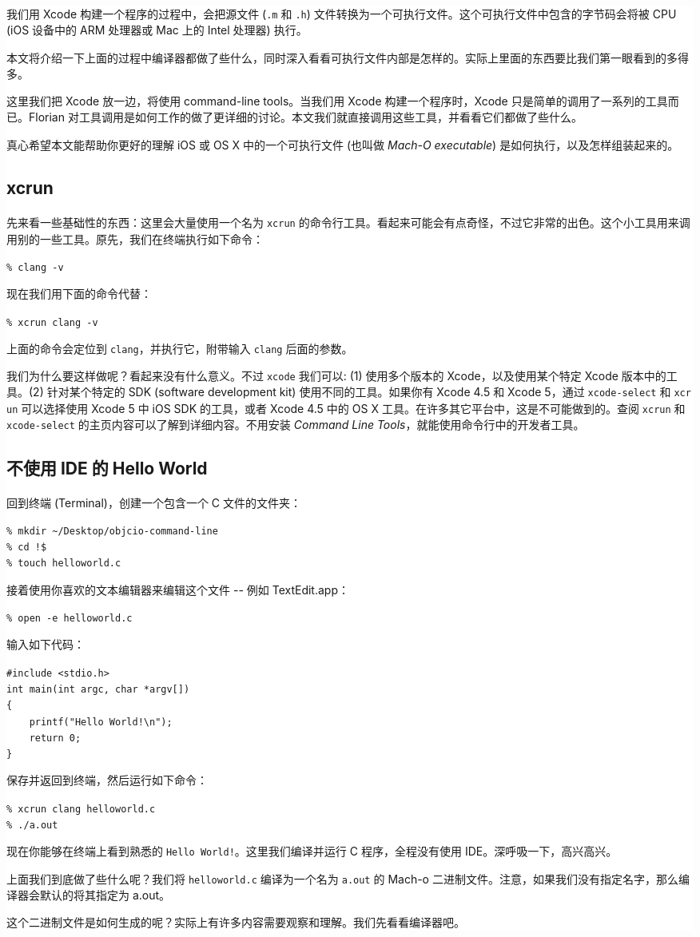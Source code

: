我们用 Xcode 构建一个程序的过程中，会把源文件 (`.m` 和 `.h`) 文件转换为一个可执行文件。这个可执行文件中包含的字节码会将被 CPU (iOS 设备中的 ARM 处理器或 Mac 上的 Intel 处理器) 执行。

本文将介绍一下上面的过程中编译器都做了些什么，同时深入看看可执行文件内部是怎样的。实际上里面的东西要比我们第一眼看到的多得多。

这里我们把 Xcode 放一边，将使用 command-line tools。当我们用 Xcode 构建一个程序时，Xcode 只是简单的调用了一系列的工具而已。Florian 对工具调用是如何工作的做了更详细的讨论。本文我们就直接调用这些工具，并看看它们都做了些什么。

真心希望本文能帮助你更好的理解 iOS 或 OS X 中的一个可执行文件 (也叫做 *Mach-O executable*) 是如何执行，以及怎样组装起来的。

## xcrun

先来看一些基础性的东西：这里会大量使用一个名为 `xcrun` 的命令行工具。看起来可能会有点奇怪，不过它非常的出色。这个小工具用来调用别的一些工具。原先，我们在终端执行如下命令：

    % clang -v

现在我们用下面的命令代替：

    % xcrun clang -v

上面的命令会定位到 `clang`，并执行它，附带输入 `clang` 后面的参数。

我们为什么要这样做呢？看起来没有什么意义。不过 `xcode` 我们可以: (1) 使用多个版本的 Xcode，以及使用某个特定 Xcode 版本中的工具。(2) 针对某个特定的 SDK (software development kit) 使用不同的工具。如果你有 Xcode 4.5 和 Xcode 5，通过 `xcode-select` 和 `xcrun` 可以选择使用 Xcode 5 中 iOS SDK 的工具，或者 Xcode 4.5 中的 OS X 工具。在许多其它平台中，这是不可能做到的。查阅 `xcrun` 和 `xcode-select` 的主页内容可以了解到详细内容。不用安装 *Command Line Tools*，就能使用命令行中的开发者工具。

## 不使用 IDE 的 Hello World

回到终端 (Terminal)，创建一个包含一个 C 文件的文件夹：

    % mkdir ~/Desktop/objcio-command-line
    % cd !$
    % touch helloworld.c

接着使用你喜欢的文本编辑器来编辑这个文件 -- 例如 TextEdit.app：

    % open -e helloworld.c

输入如下代码：

    #include <stdio.h>
    int main(int argc, char *argv[])
    {
        printf("Hello World!\n");
        return 0;
    }

保存并返回到终端，然后运行如下命令：

    % xcrun clang helloworld.c
    % ./a.out

现在你能够在终端上看到熟悉的 `Hello World!`。这里我们编译并运行 C 程序，全程没有使用 IDE。深呼吸一下，高兴高兴。

上面我们到底做了些什么呢？我们将 `helloworld.c` 编译为一个名为 `a.out` 的 Mach-o 二进制文件。注意，如果我们没有指定名字，那么编译器会默认的将其指定为 a.out。

这个二进制文件是如何生成的呢？实际上有许多内容需要观察和理解。我们先看看编译器吧。
